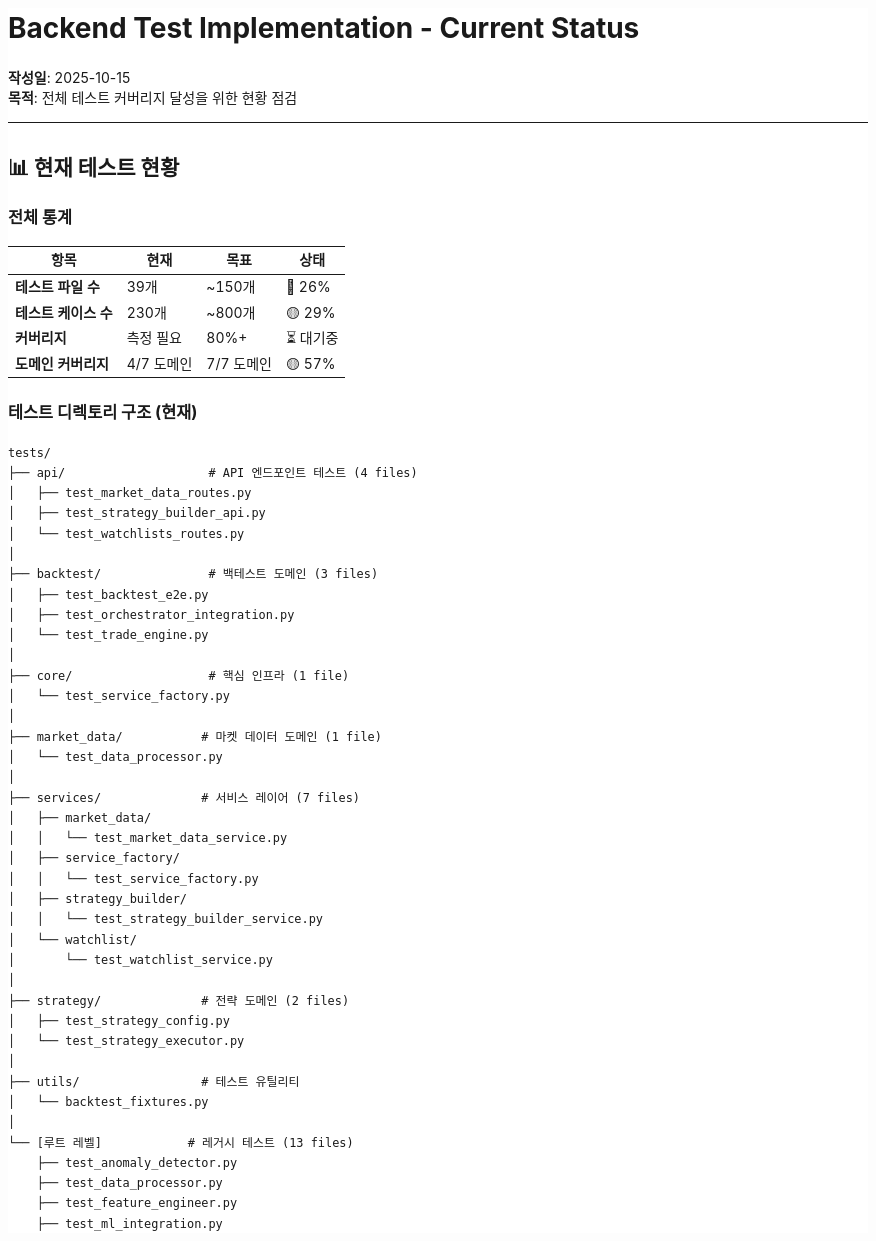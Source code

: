 # Backend Test Implementation - Current Status

**작성일**: 2025-10-15  
**목적**: 전체 테스트 커버리지 달성을 위한 현황 점검

---

## 📊 현재 테스트 현황

### 전체 통계

| 항목                 | 현재       | 목표       | 상태      |
| -------------------- | ---------- | ---------- | --------- |
| **테스트 파일 수**   | 39개       | ~150개     | 🔴 26%    |
| **테스트 케이스 수** | 230개      | ~800개     | 🟡 29%    |
| **커버리지**         | 측정 필요  | 80%+       | ⏳ 대기중 |
| **도메인 커버리지**  | 4/7 도메인 | 7/7 도메인 | 🟡 57%    |

### 테스트 디렉토리 구조 (현재)

```
tests/
├── api/                    # API 엔드포인트 테스트 (4 files)
│   ├── test_market_data_routes.py
│   ├── test_strategy_builder_api.py
│   └── test_watchlists_routes.py
│
├── backtest/               # 백테스트 도메인 (3 files)
│   ├── test_backtest_e2e.py
│   ├── test_orchestrator_integration.py
│   └── test_trade_engine.py
│
├── core/                   # 핵심 인프라 (1 file)
│   └── test_service_factory.py
│
├── market_data/           # 마켓 데이터 도메인 (1 file)
│   └── test_data_processor.py
│
├── services/              # 서비스 레이어 (7 files)
│   ├── market_data/
│   │   └── test_market_data_service.py
│   ├── service_factory/
│   │   └── test_service_factory.py
│   ├── strategy_builder/
│   │   └── test_strategy_builder_service.py
│   └── watchlist/
│       └── test_watchlist_service.py
│
├── strategy/              # 전략 도메인 (2 files)
│   ├── test_strategy_config.py
│   └── test_strategy_executor.py
│
├── utils/                 # 테스트 유틸리티
│   └── backtest_fixtures.py
│
└── [루트 레벨]            # 레거시 테스트 (13 files)
    ├── test_anomaly_detector.py
    ├── test_data_processor.py
    ├── test_feature_engineer.py
    ├── test_ml_integration.py
```
